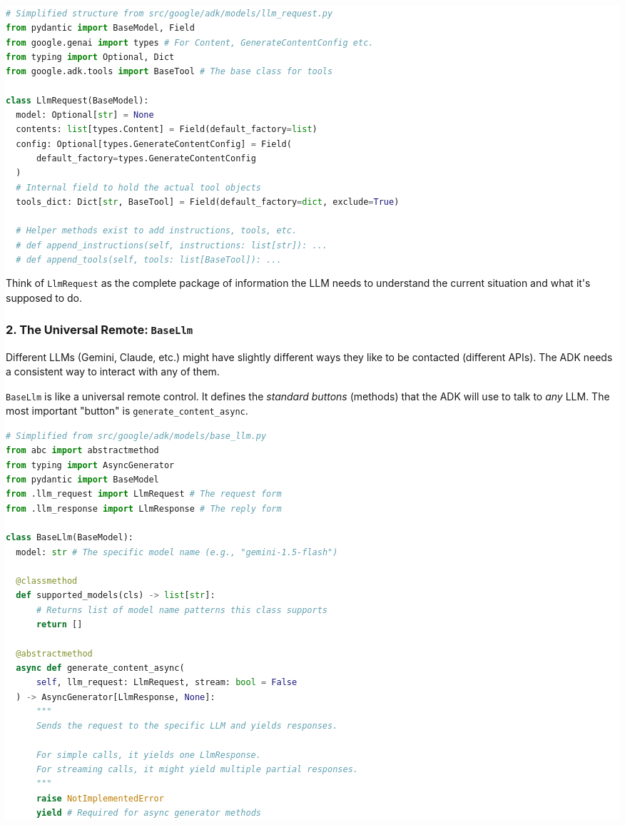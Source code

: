 ```python
# Simplified structure from src/google/adk/models/llm_request.py
from pydantic import BaseModel, Field
from google.genai import types # For Content, GenerateContentConfig etc.
from typing import Optional, Dict
from google.adk.tools import BaseTool # The base class for tools

class LlmRequest(BaseModel):
  model: Optional[str] = None
  contents: list[types.Content] = Field(default_factory=list)
  config: Optional[types.GenerateContentConfig] = Field(
      default_factory=types.GenerateContentConfig
  )
  # Internal field to hold the actual tool objects
  tools_dict: Dict[str, BaseTool] = Field(default_factory=dict, exclude=True) 
  
  # Helper methods exist to add instructions, tools, etc.
  # def append_instructions(self, instructions: list[str]): ...
  # def append_tools(self, tools: list[BaseTool]): ...
```

Think of `LlmRequest` as the complete package of information the LLM needs to understand the current situation and what it's supposed to do.

### 2. The Universal Remote: `BaseLlm`

Different LLMs (Gemini, Claude, etc.) might have slightly different ways they like to be contacted (different APIs). The ADK needs a consistent way to interact with any of them.

`BaseLlm` is like a universal remote control. It defines the *standard buttons* (methods) that the ADK will use to talk to *any* LLM. The most important "button" is `generate_content_async`.

```python
# Simplified from src/google/adk/models/base_llm.py
from abc import abstractmethod
from typing import AsyncGenerator
from pydantic import BaseModel
from .llm_request import LlmRequest # The request form
from .llm_response import LlmResponse # The reply form

class BaseLlm(BaseModel):
  model: str # The specific model name (e.g., "gemini-1.5-flash")

  @classmethod
  def supported_models(cls) -> list[str]:
      # Returns list of model name patterns this class supports
      return []

  @abstractmethod
  async def generate_content_async(
      self, llm_request: LlmRequest, stream: bool = False
  ) -> AsyncGenerator[LlmResponse, None]:
      """
      Sends the request to the specific LLM and yields responses.
      
      For simple calls, it yields one LlmResponse.
      For streaming calls, it might yield multiple partial responses.
      """
      raise NotImplementedError
      yield # Required for async generator methods
```

